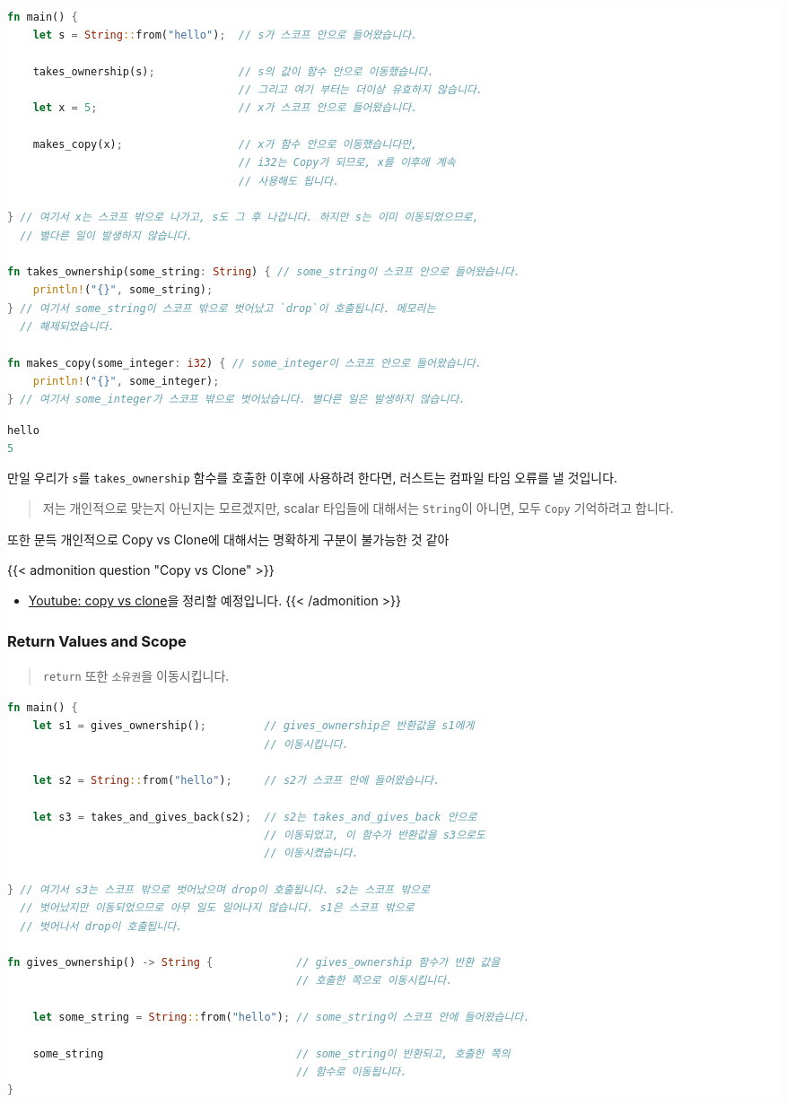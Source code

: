 ```rs
fn main() {
    let s = String::from("hello");  // s가 스코프 안으로 들어왔습니다.

    takes_ownership(s);             // s의 값이 함수 안으로 이동했습니다.
                                    // 그리고 여기 부터는 더이상 유효하지 않습니다.
    let x = 5;                      // x가 스코프 안으로 들어왔습니다.

    makes_copy(x);                  // x가 함수 안으로 이동했습니다만,
                                    // i32는 Copy가 되므로, x를 이후에 계속
                                    // 사용해도 됩니다.

} // 여기서 x는 스코프 밖으로 나가고, s도 그 후 나갑니다. 하지만 s는 이미 이동되었으므로,
  // 별다른 일이 발생하지 않습니다.

fn takes_ownership(some_string: String) { // some_string이 스코프 안으로 들어왔습니다.
    println!("{}", some_string);
} // 여기서 some_string이 스코프 밖으로 벗어났고 `drop`이 호출됩니다. 메모리는
  // 해제되었습니다.

fn makes_copy(some_integer: i32) { // some_integer이 스코프 안으로 들어왔습니다.
    println!("{}", some_integer);
} // 여기서 some_integer가 스코프 밖으로 벗어났습니다. 별다른 일은 발생하지 않습니다.
```

```js
hello
5
```

만일 우리가 `s`를 `takes_ownership` 함수를 호출한 이후에 사용하려 한다면, 러스트는 컴파일 타임 오류를 낼 것입니다.


> 저는 개인적으로 맞는지 아닌지는 모르겠지만, scalar 타입들에 대해서는 `String`이 아니면, 모두 `Copy` 기억하려고 합니다.

또한 문득 개인적으로 Copy vs Clone에 대해서는 명확하게 구분이 불가능한 것 같아 

{{< admonition question "Copy vs Clone" >}}
- [Youtube: copy vs clone](https://www.youtube.com/watch?v=jC8uR6aaQKI)을 정리할 예정입니다.
{{< /admonition  >}}

### Return Values and Scope
> `return` 또한 `소유권`을 이동시킵니다.

```rs
fn main() {
    let s1 = gives_ownership();         // gives_ownership은 반환값을 s1에게
                                        // 이동시킵니다.

    let s2 = String::from("hello");     // s2가 스코프 안에 들어왔습니다.

    let s3 = takes_and_gives_back(s2);  // s2는 takes_and_gives_back 안으로
                                        // 이동되었고, 이 함수가 반환값을 s3으로도
                                        // 이동시켰습니다.

} // 여기서 s3는 스코프 밖으로 벗어났으며 drop이 호출됩니다. s2는 스코프 밖으로
  // 벗어났지만 이동되었으므로 아무 일도 일어나지 않습니다. s1은 스코프 밖으로
  // 벗어나서 drop이 호출됩니다.

fn gives_ownership() -> String {             // gives_ownership 함수가 반환 값을
                                             // 호출한 쪽으로 이동시킵니다.

    let some_string = String::from("hello"); // some_string이 스코프 안에 들어왔습니다.

    some_string                              // some_string이 반환되고, 호출한 쪽의
                                             // 함수로 이동됩니다.
}
```